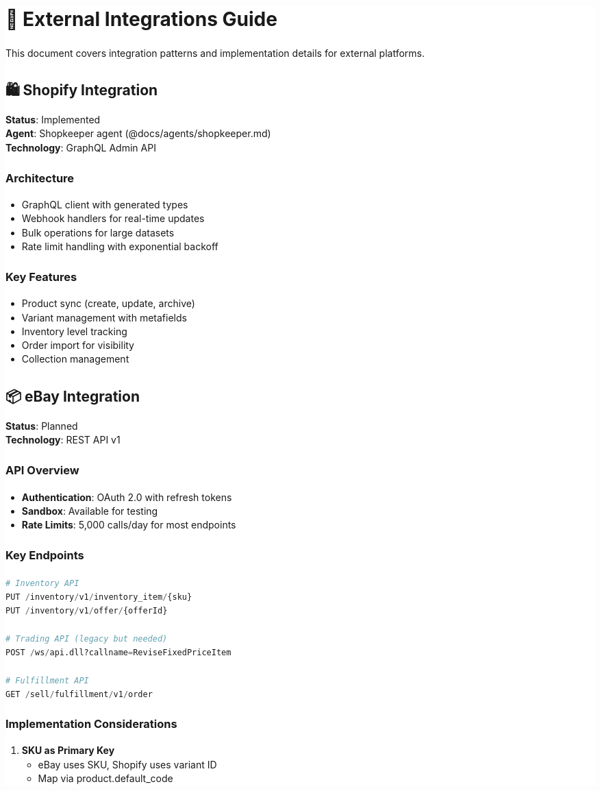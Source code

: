 # 🔗 External Integrations Guide

This document covers integration patterns and implementation details for external platforms.

## 🛍️ Shopify Integration

**Status**: Implemented  
**Agent**: Shopkeeper agent (@docs/agents/shopkeeper.md)  
**Technology**: GraphQL Admin API

### Architecture
- GraphQL client with generated types
- Webhook handlers for real-time updates
- Bulk operations for large datasets
- Rate limit handling with exponential backoff

### Key Features
- Product sync (create, update, archive)
- Variant management with metafields
- Inventory level tracking
- Order import for visibility
- Collection management

## 📦 eBay Integration

**Status**: Planned  
**Technology**: REST API v1

### API Overview
- **Authentication**: OAuth 2.0 with refresh tokens
- **Sandbox**: Available for testing
- **Rate Limits**: 5,000 calls/day for most endpoints

### Key Endpoints

```python
# Inventory API
PUT /inventory/v1/inventory_item/{sku}
PUT /inventory/v1/offer/{offerId}

# Trading API (legacy but needed)
POST /ws/api.dll?callname=ReviseFixedPriceItem

# Fulfillment API
GET /sell/fulfillment/v1/order
```

### Implementation Considerations

1. **SKU as Primary Key**
   - eBay uses SKU, Shopify uses variant ID
   - Map via product.default_code
